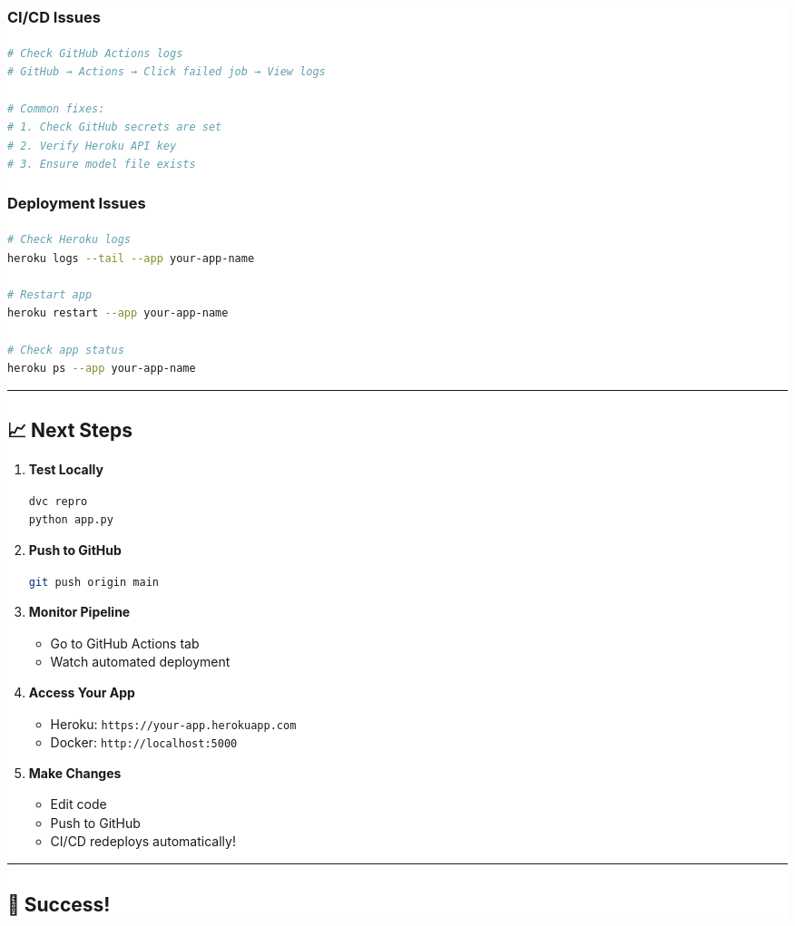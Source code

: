 ### CI/CD Issues
```bash
# Check GitHub Actions logs
# GitHub → Actions → Click failed job → View logs

# Common fixes:
# 1. Check GitHub secrets are set
# 2. Verify Heroku API key
# 3. Ensure model file exists
```

### Deployment Issues
```bash
# Check Heroku logs
heroku logs --tail --app your-app-name

# Restart app
heroku restart --app your-app-name

# Check app status
heroku ps --app your-app-name
```

---

## 📈 Next Steps

1. **Test Locally**
   ```bash
   dvc repro
   python app.py
   ```

2. **Push to GitHub**
   ```bash
   git push origin main
   ```

3. **Monitor Pipeline**
   - Go to GitHub Actions tab
   - Watch automated deployment

4. **Access Your App**
   - Heroku: `https://your-app.herokuapp.com`
   - Docker: `http://localhost:5000`

5. **Make Changes**
   - Edit code
   - Push to GitHub
   - CI/CD redeploys automatically!

---

## 🎉 Success!
